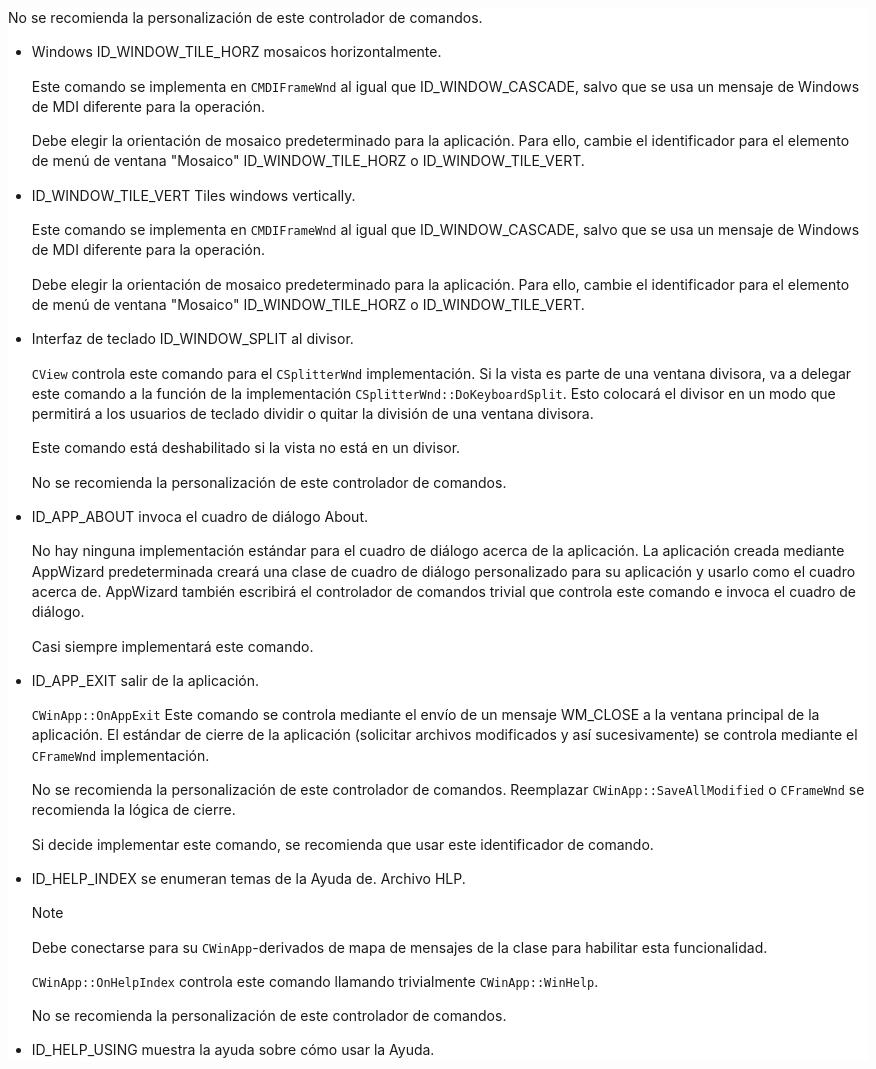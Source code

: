    No se recomienda la personalización de este controlador de comandos.

- Windows ID_WINDOW_TILE_HORZ mosaicos horizontalmente.

   Este comando se implementa en `CMDIFrameWnd` al igual que ID_WINDOW_CASCADE, salvo que se usa un mensaje de Windows de MDI diferente para la operación.

   Debe elegir la orientación de mosaico predeterminado para la aplicación. Para ello, cambie el identificador para el elemento de menú de ventana "Mosaico" ID_WINDOW_TILE_HORZ o ID_WINDOW_TILE_VERT.

- ID_WINDOW_TILE_VERT   Tiles windows vertically.

   Este comando se implementa en `CMDIFrameWnd` al igual que ID_WINDOW_CASCADE, salvo que se usa un mensaje de Windows de MDI diferente para la operación.

   Debe elegir la orientación de mosaico predeterminado para la aplicación. Para ello, cambie el identificador para el elemento de menú de ventana "Mosaico" ID_WINDOW_TILE_HORZ o ID_WINDOW_TILE_VERT.

- Interfaz de teclado ID_WINDOW_SPLIT al divisor.

   `CView` controla este comando para el `CSplitterWnd` implementación. Si la vista es parte de una ventana divisora, va a delegar este comando a la función de la implementación `CSplitterWnd::DoKeyboardSplit`. Esto colocará el divisor en un modo que permitirá a los usuarios de teclado dividir o quitar la división de una ventana divisora.

   Este comando está deshabilitado si la vista no está en un divisor.

   No se recomienda la personalización de este controlador de comandos.

- ID_APP_ABOUT invoca el cuadro de diálogo About.

   No hay ninguna implementación estándar para el cuadro de diálogo acerca de la aplicación. La aplicación creada mediante AppWizard predeterminada creará una clase de cuadro de diálogo personalizado para su aplicación y usarlo como el cuadro acerca de. AppWizard también escribirá el controlador de comandos trivial que controla este comando e invoca el cuadro de diálogo.

   Casi siempre implementará este comando.

- ID_APP_EXIT salir de la aplicación.

   `CWinApp::OnAppExit` Este comando se controla mediante el envío de un mensaje WM_CLOSE a la ventana principal de la aplicación. El estándar de cierre de la aplicación (solicitar archivos modificados y así sucesivamente) se controla mediante el `CFrameWnd` implementación.

   No se recomienda la personalización de este controlador de comandos. Reemplazar `CWinApp::SaveAllModified` o `CFrameWnd` se recomienda la lógica de cierre.

   Si decide implementar este comando, se recomienda que usar este identificador de comando.

- ID_HELP_INDEX se enumeran temas de la Ayuda de. Archivo HLP.

    > [!NOTE]
    >  Debe conectarse para su `CWinApp`-derivados de mapa de mensajes de la clase para habilitar esta funcionalidad.

   `CWinApp::OnHelpIndex` controla este comando llamando trivialmente `CWinApp::WinHelp`.

   No se recomienda la personalización de este controlador de comandos.

- ID_HELP_USING muestra la ayuda sobre cómo usar la Ayuda.
